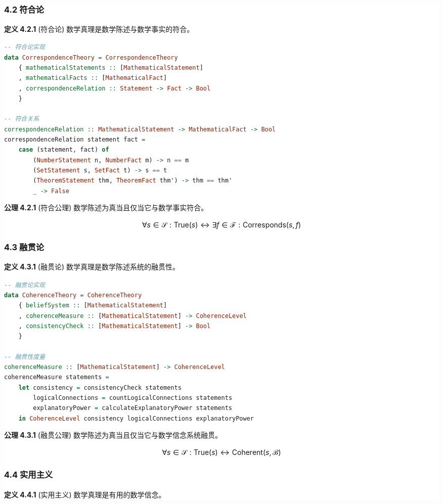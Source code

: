 ### 4.2 符合论

**定义 4.2.1** (符合论) 数学真理是数学陈述与数学事实的符合。

```haskell
-- 符合论实现
data CorrespondenceTheory = CorrespondenceTheory
    { mathematicalStatements :: [MathematicalStatement]
    , mathematicalFacts :: [MathematicalFact]
    , correspondenceRelation :: Statement -> Fact -> Bool
    }

-- 符合关系
correspondenceRelation :: MathematicalStatement -> MathematicalFact -> Bool
correspondenceRelation statement fact = 
    case (statement, fact) of
        (NumberStatement n, NumberFact m) -> n == m
        (SetStatement s, SetFact t) -> s == t
        (TheoremStatement thm, TheoremFact thm') -> thm == thm'
        _ -> False
```

**公理 4.2.1** (符合公理) 数学陈述为真当且仅当它与数学事实符合。

$$\forall s \in \mathcal{S}: \text{True}(s) \leftrightarrow \exists f \in \mathcal{F}: \text{Corresponds}(s, f)$$

### 4.3 融贯论

**定义 4.3.1** (融贯论) 数学真理是数学陈述系统的融贯性。

```haskell
-- 融贯论实现
data CoherenceTheory = CoherenceTheory
    { beliefSystem :: [MathematicalStatement]
    , coherenceMeasure :: [MathematicalStatement] -> CoherenceLevel
    , consistencyCheck :: [MathematicalStatement] -> Bool
    }

-- 融贯性度量
coherenceMeasure :: [MathematicalStatement] -> CoherenceLevel
coherenceMeasure statements = 
    let consistency = consistencyCheck statements
        logicalConnections = countLogicalConnections statements
        explanatoryPower = calculateExplanatoryPower statements
    in CoherenceLevel consistency logicalConnections explanatoryPower
```

**公理 4.3.1** (融贯公理) 数学陈述为真当且仅当它与数学信念系统融贯。

$$\forall s \in \mathcal{S}: \text{True}(s) \leftrightarrow \text{Coherent}(s, \mathcal{B})$$

### 4.4 实用主义

**定义 4.4.1** (实用主义) 数学真理是有用的数学信念。
